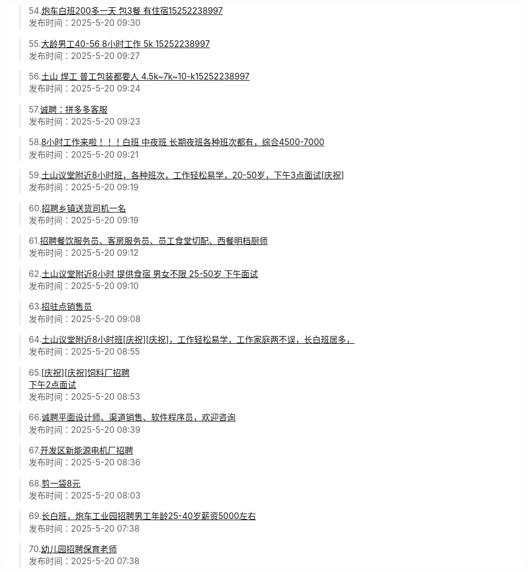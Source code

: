 >54.[炮车白班200多一天  包3餐  有住宿15252238997](https://www.pzzc.net/forum.php?mod=viewthread&tid=10514460)<br>
>发布时间：2025-5-20 09:30

>55.[大龄男工40-56    8小时工作  5k  15252238997](https://www.pzzc.net/forum.php?mod=viewthread&tid=10514458)<br>
>发布时间：2025-5-20 09:27

>56.[土山  焊工 普工包装都要人  4.5k~7k~10-k15252238997](https://www.pzzc.net/forum.php?mod=viewthread&tid=10514457)<br>
>发布时间：2025-5-20 09:24

>57.[诚聘：拼多多客服](https://www.pzzc.net/forum.php?mod=viewthread&tid=10514455)<br>
>发布时间：2025-5-20 09:23

>58.[8小时工作来啦！！！白班 中夜班 长期夜班各种班次都有，综合4500-7000](https://www.pzzc.net/forum.php?mod=viewthread&tid=10514453)<br>
>发布时间：2025-5-20 09:21

>59.[土山议堂附近8小时班，各种班次，工作轻松易学，20-50岁，下午3点面试[庆祝]](https://www.pzzc.net/forum.php?mod=viewthread&tid=10514451)<br>
>发布时间：2025-5-20 09:19

>60.[招聘乡镇送货司机一名](https://www.pzzc.net/forum.php?mod=viewthread&tid=10514450)<br>
>发布时间：2025-5-20 09:19

>61.[招聘餐饮服务员、客房服务员、员工食堂切配、西餐明档厨师](https://www.pzzc.net/forum.php?mod=viewthread&tid=10514442)<br>
>发布时间：2025-5-20 09:12

>62.[土山议堂附近8小时 提供食宿 男女不限 25-50岁 下午面试](https://www.pzzc.net/forum.php?mod=viewthread&tid=10514441)<br>
>发布时间：2025-5-20 09:10

>63.[招驻点销售员](https://www.pzzc.net/forum.php?mod=viewthread&tid=10514439)<br>
>发布时间：2025-5-20 09:08

>64.[土山议堂附近8小时班[庆祝][庆祝]，工作轻松易学，工作家庭两不误，长白班居多，](https://www.pzzc.net/forum.php?mod=viewthread&tid=10514437)<br>
>发布时间：2025-5-20 08:55

>65.[[庆祝][庆祝]饲料厂招聘  
  下午2点面试](https://www.pzzc.net/forum.php?mod=viewthread&tid=10514435)<br>
>发布时间：2025-5-20 08:53

>66.[诚聘平面设计师、渠道销售、软件程序员，欢迎咨询](https://www.pzzc.net/forum.php?mod=viewthread&tid=10514431)<br>
>发布时间：2025-5-20 08:39

>67.[开发区新能源电机厂招聘](https://www.pzzc.net/forum.php?mod=viewthread&tid=10514430)<br>
>发布时间：2025-5-20 08:36

>68.[剪一袋8元](https://www.pzzc.net/forum.php?mod=viewthread&tid=10514427)<br>
>发布时间：2025-5-20 08:03

>69.[长白班，炮车工业园招聘男工年龄25-40岁薪资5000左右](https://www.pzzc.net/forum.php?mod=viewthread&tid=10514424)<br>
>发布时间：2025-5-20 07:38

>70.[幼儿园招聘保育老师](https://www.pzzc.net/forum.php?mod=viewthread&tid=10514423)<br>
>发布时间：2025-5-20 07:38

